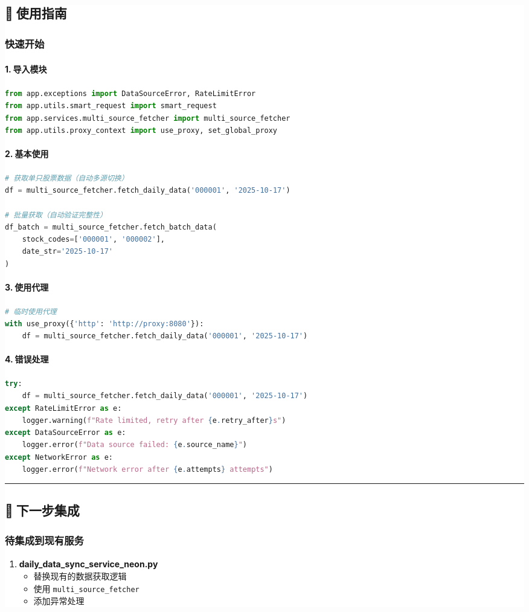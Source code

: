 
## 📝 使用指南

### 快速开始

#### 1. 导入模块
```python
from app.exceptions import DataSourceError, RateLimitError
from app.utils.smart_request import smart_request
from app.services.multi_source_fetcher import multi_source_fetcher
from app.utils.proxy_context import use_proxy, set_global_proxy
```

#### 2. 基本使用
```python
# 获取单只股票数据（自动多源切换）
df = multi_source_fetcher.fetch_daily_data('000001', '2025-10-17')

# 批量获取（自动验证完整性）
df_batch = multi_source_fetcher.fetch_batch_data(
    stock_codes=['000001', '000002'],
    date_str='2025-10-17'
)
```

#### 3. 使用代理
```python
# 临时使用代理
with use_proxy({'http': 'http://proxy:8080'}):
    df = multi_source_fetcher.fetch_daily_data('000001', '2025-10-17')
```

#### 4. 错误处理
```python
try:
    df = multi_source_fetcher.fetch_daily_data('000001', '2025-10-17')
except RateLimitError as e:
    logger.warning(f"Rate limited, retry after {e.retry_after}s")
except DataSourceError as e:
    logger.error(f"Data source failed: {e.source_name}")
except NetworkError as e:
    logger.error(f"Network error after {e.attempts} attempts")
```

---

## 🚀 下一步集成

### 待集成到现有服务

1. **daily_data_sync_service_neon.py**
   - 替换现有的数据获取逻辑
   - 使用 `multi_source_fetcher`
   - 添加异常处理
